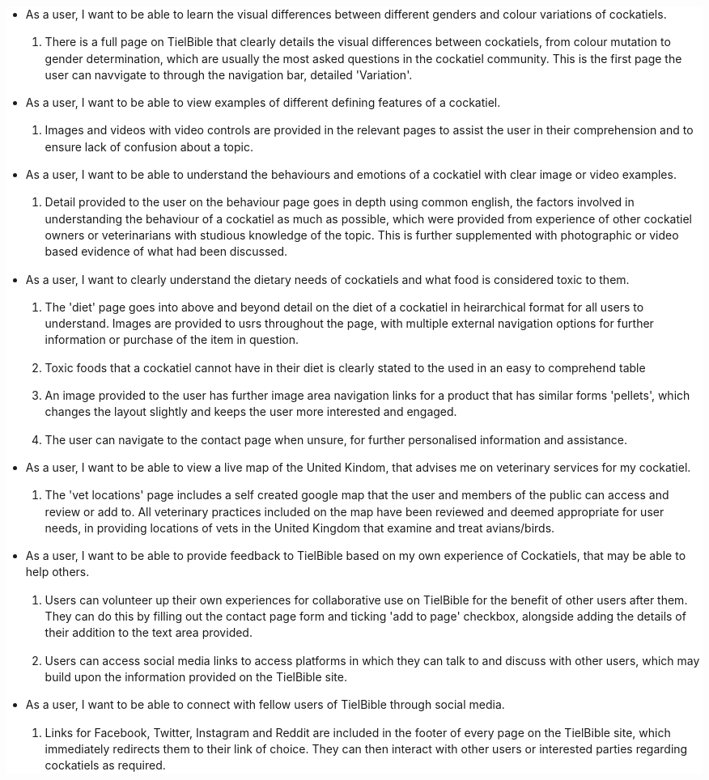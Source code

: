 * As a user, I want to be able to learn the visual differences between different genders and colour variations of cockatiels.

    1. There is a full page on TielBible that clearly details the visual differences between cockatiels, from colour mutation to gender determination, which are usually the most asked questions in the cockatiel community. This is the first page the user can navvigate to through the navigation bar, detailed 'Variation'.

* As a user, I want to be able to view examples of different defining features of a cockatiel.

    1. Images and videos with video controls are provided in the relevant pages to assist the user in their comprehension and to ensure lack of confusion about a topic.

* As a user, I want to be able to understand the behaviours and emotions of a cockatiel with clear image or video examples.

    1. Detail provided to the user on the behaviour page goes in depth using common english, the factors involved in understanding the behaviour of a cockatiel as much as possible, which were provided from experience of other cockatiel owners or veterinarians with studious knowledge of the topic. This is further supplemented with photographic or video based evidence of what had been discussed.

* As a user, I want to clearly understand the dietary needs of cockatiels and what food is considered toxic to them.

    1. The 'diet' page goes into above and beyond detail on the diet of a cockatiel in heirarchical format for all users to understand. Images are provided to usrs throughout the page, with multiple external navigation options for further information or purchase of the item in question.

    2. Toxic foods that a cockatiel cannot have in their diet is clearly stated to the used in an easy to comprehend table

    3. An image provided to the user has further image area navigation links for a product that has similar forms 'pellets', which changes the layout slightly and keeps the user more interested and engaged. 
    
    4. The user can navigate to the contact page when unsure, for further personalised information and assistance.

* As a user, I want to be able to view a live map of the United Kindom, that advises me on veterinary services for my cockatiel.

    1. The 'vet locations' page includes a self created google map that the user and members of the public can access and review or add to. All veterinary practices included on the map have been reviewed and deemed appropriate for user needs, in providing locations of vets in the United Kingdom that examine and treat avians/birds. 

* As a user, I want to be able to provide feedback to TielBible based on my own experience of Cockatiels, that may be able to help others.

    1. Users can volunteer up their own experiences for collaborative use on TielBible for the benefit of other users after them. They can do this by filling out the contact page form and ticking 'add to page' checkbox, alongside adding the details of their addition to the text area provided. 

    2. Users can access social media links to access platforms in which they can talk to and discuss with other users, which may build upon the information provided on the TielBible site.

* As a user, I want to be able to connect with fellow users of TielBible through social media.

    1. Links for Facebook, Twitter, Instagram and Reddit are included in the footer of every page on the TielBible site, which immediately redirects them to their link of choice. They can then interact with other users or interested parties regarding cockatiels as required.
